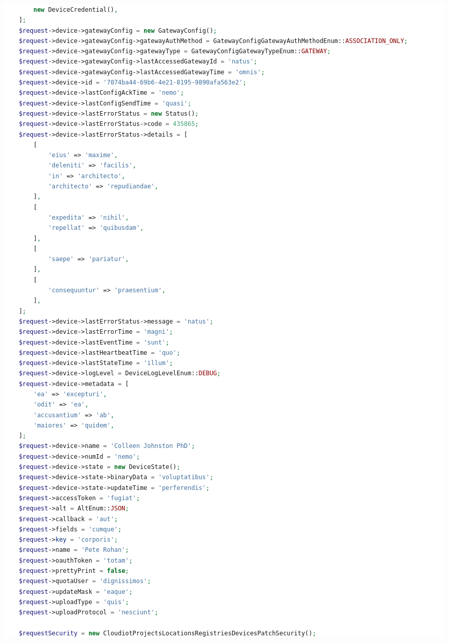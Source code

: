 ```php
        new DeviceCredential(),
    ];
    $request->device->gatewayConfig = new GatewayConfig();
    $request->device->gatewayConfig->gatewayAuthMethod = GatewayConfigGatewayAuthMethodEnum::ASSOCIATION_ONLY;
    $request->device->gatewayConfig->gatewayType = GatewayConfigGatewayTypeEnum::GATEWAY;
    $request->device->gatewayConfig->lastAccessedGatewayId = 'natus';
    $request->device->gatewayConfig->lastAccessedGatewayTime = 'omnis';
    $request->device->id = '7074ba44-69b6-4e21-8195-9890afa563e2';
    $request->device->lastConfigAckTime = 'nemo';
    $request->device->lastConfigSendTime = 'quasi';
    $request->device->lastErrorStatus = new Status();
    $request->device->lastErrorStatus->code = 435865;
    $request->device->lastErrorStatus->details = [
        [
            'eius' => 'maxime',
            'deleniti' => 'facilis',
            'in' => 'architecto',
            'architecto' => 'repudiandae',
        ],
        [
            'expedita' => 'nihil',
            'repellat' => 'quibusdam',
        ],
        [
            'saepe' => 'pariatur',
        ],
        [
            'consequuntur' => 'praesentium',
        ],
    ];
    $request->device->lastErrorStatus->message = 'natus';
    $request->device->lastErrorTime = 'magni';
    $request->device->lastEventTime = 'sunt';
    $request->device->lastHeartbeatTime = 'quo';
    $request->device->lastStateTime = 'illum';
    $request->device->logLevel = DeviceLogLevelEnum::DEBUG;
    $request->device->metadata = [
        'ea' => 'excepturi',
        'odit' => 'ea',
        'accusantium' => 'ab',
        'maiores' => 'quidem',
    ];
    $request->device->name = 'Colleen Johnston PhD';
    $request->device->numId = 'nemo';
    $request->device->state = new DeviceState();
    $request->device->state->binaryData = 'voluptatibus';
    $request->device->state->updateTime = 'perferendis';
    $request->accessToken = 'fugiat';
    $request->alt = AltEnum::JSON;
    $request->callback = 'aut';
    $request->fields = 'cumque';
    $request->key = 'corporis';
    $request->name = 'Pete Rohan';
    $request->oauthToken = 'totam';
    $request->prettyPrint = false;
    $request->quotaUser = 'dignissimos';
    $request->updateMask = 'eaque';
    $request->uploadType = 'quis';
    $request->uploadProtocol = 'nesciunt';

    $requestSecurity = new CloudiotProjectsLocationsRegistriesDevicesPatchSecurity();
```